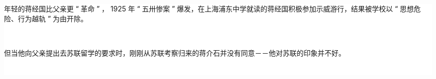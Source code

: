  </p>
 <p class="p2">
  <span class="s1">
   年轻的蒋经国比父亲更
  </span>
  <span class="s2">
   “
  </span>
  <span class="s1">
   革命
  </span>
  <span class="s2">
   ”
  </span>
  <span class="s1">
   ，
  </span>
  <span class="s2">
   1925
  </span>
  <span class="s1">
   年
  </span>
  <span class="s2">
   “
  </span>
  <span class="s1">
   五卅惨案
  </span>
  <span class="s2">
   ”
  </span>
  <span class="s1">
   爆发，在上海浦东中学就读的蒋经国积极参加示威游行，结果被学校以
  </span>
  <span class="s2">
   “
  </span>
  <span class="s1">
   思想危险、行为越轨
  </span>
  <span class="s2">
   ”
  </span>
  <span class="s1">
   为由开除。
  </span>
 </p>
 <p class="p1">
  <span class="s1">
  </span>
  <br/>
 </p>
 <p class="p2">
  <span class="s1">
   但当他向父亲提出去苏联留学的要求时，刚刚从苏联考察归来的蒋介石并没有同意－－他对苏联的印象并不好。
  </span>
 </p>
 <p class="p1">
  <span class="s1">
  </span>
  <br/>
 </p>
 <p class="p2">